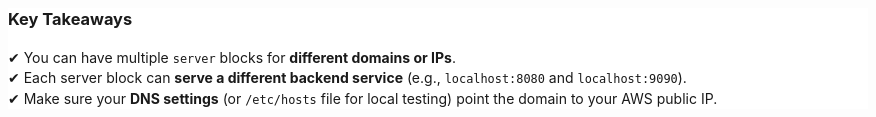 ### **Key Takeaways**
✔ You can have multiple `server` blocks for **different domains or IPs**.  
✔ Each server block can **serve a different backend service** (e.g., `localhost:8080` and `localhost:9090`).  
✔ Make sure your **DNS settings** (or `/etc/hosts` file for local testing) point the domain to your AWS public IP.